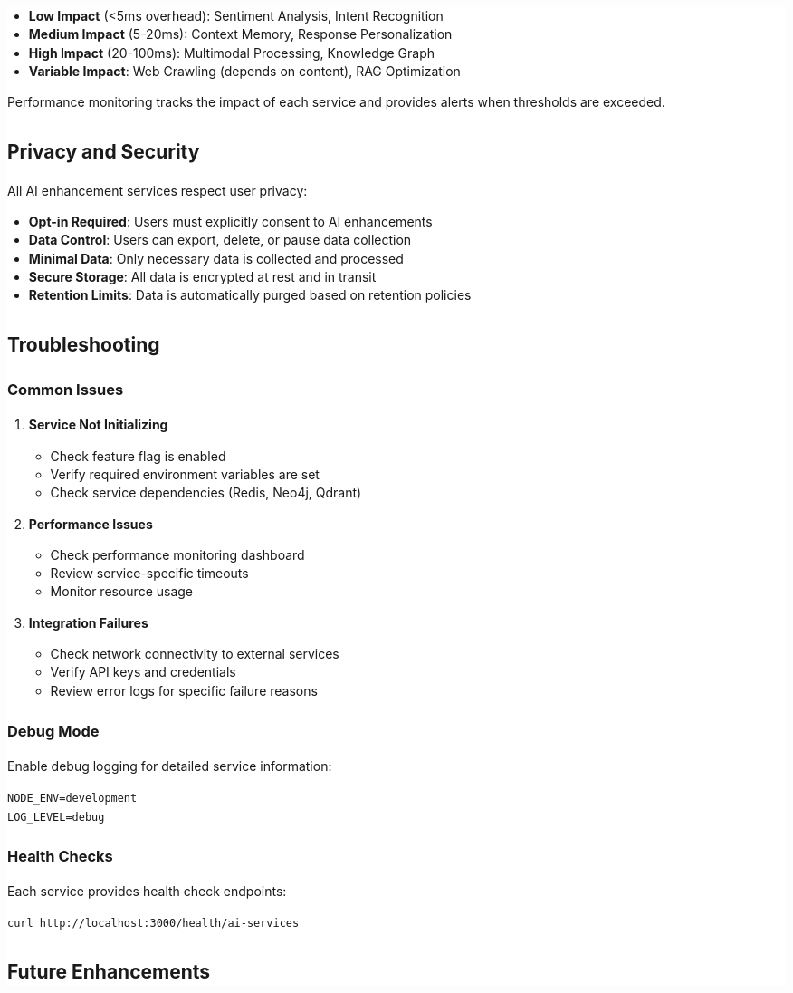 - **Low Impact** (<5ms overhead): Sentiment Analysis, Intent Recognition
- **Medium Impact** (5-20ms): Context Memory, Response Personalization
- **High Impact** (20-100ms): Multimodal Processing, Knowledge Graph
- **Variable Impact**: Web Crawling (depends on content), RAG Optimization

Performance monitoring tracks the impact of each service and provides alerts when thresholds are exceeded.

## Privacy and Security

All AI enhancement services respect user privacy:

- **Opt-in Required**: Users must explicitly consent to AI enhancements
- **Data Control**: Users can export, delete, or pause data collection
- **Minimal Data**: Only necessary data is collected and processed
- **Secure Storage**: All data is encrypted at rest and in transit
- **Retention Limits**: Data is automatically purged based on retention policies

## Troubleshooting

### Common Issues

1. **Service Not Initializing**
   - Check feature flag is enabled
   - Verify required environment variables are set
   - Check service dependencies (Redis, Neo4j, Qdrant)

2. **Performance Issues**
   - Check performance monitoring dashboard
   - Review service-specific timeouts
   - Monitor resource usage

3. **Integration Failures**
   - Check network connectivity to external services
   - Verify API keys and credentials
   - Review error logs for specific failure reasons

### Debug Mode

Enable debug logging for detailed service information:

```env
NODE_ENV=development
LOG_LEVEL=debug
```

### Health Checks

Each service provides health check endpoints:

```bash
curl http://localhost:3000/health/ai-services
```

## Future Enhancements
